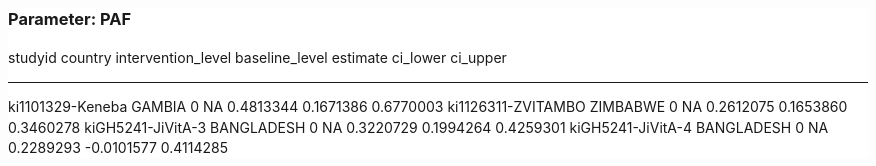 
### Parameter: PAF


studyid              country      intervention_level   baseline_level     estimate     ci_lower    ci_upper
-------------------  -----------  -------------------  ---------------  ----------  -----------  ----------
ki1101329-Keneba     GAMBIA       0                    NA                0.4813344    0.1671386   0.6770003
ki1126311-ZVITAMBO   ZIMBABWE     0                    NA                0.2612075    0.1653860   0.3460278
kiGH5241-JiVitA-3    BANGLADESH   0                    NA                0.3220729    0.1994264   0.4259301
kiGH5241-JiVitA-4    BANGLADESH   0                    NA                0.2289293   -0.0101577   0.4114285
